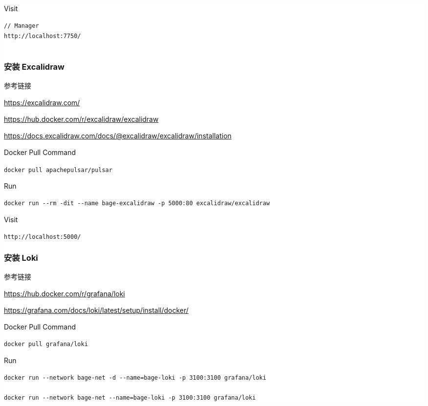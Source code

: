 Visit

```
// Manager
http://localhost:7750/


```



### 安装 Excalidraw

参考链接 

https://excalidraw.com/

https://hub.docker.com/r/excalidraw/excalidraw

https://docs.excalidraw.com/docs/@excalidraw/excalidraw/installation

Docker Pull Command

```
docker pull apachepulsar/pulsar
```

Run 

```
docker run --rm -dit --name bage-excalidraw -p 5000:80 excalidraw/excalidraw

```

Visit

```
http://localhost:5000/

```

### 安装 Loki

参考链接 

https://hub.docker.com/r/grafana/loki

https://grafana.com/docs/loki/latest/setup/install/docker/

Docker Pull Command

```
docker pull grafana/loki
```

Run 

```
docker run --network bage-net -d --name=bage-loki -p 3100:3100 grafana/loki

docker run --network bage-net --name=bage-loki -p 3100:3100 grafana/loki

```
